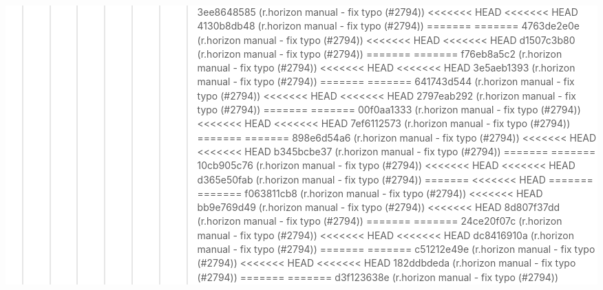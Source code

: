 >>>>>>> 3ee8648585 (r.horizon manual - fix typo (#2794))
<<<<<<< HEAD
<<<<<<< HEAD
>>>>>>> 4130b8db48 (r.horizon manual - fix typo (#2794))
=======
=======
>>>>>>> 4763de2e0e (r.horizon manual - fix typo (#2794))
<<<<<<< HEAD
<<<<<<< HEAD
>>>>>>> d1507c3b80 (r.horizon manual - fix typo (#2794))
=======
=======
>>>>>>> f76eb8a5c2 (r.horizon manual - fix typo (#2794))
<<<<<<< HEAD
<<<<<<< HEAD
>>>>>>> 3e5aeb1393 (r.horizon manual - fix typo (#2794))
=======
=======
>>>>>>> 641743d544 (r.horizon manual - fix typo (#2794))
<<<<<<< HEAD
<<<<<<< HEAD
>>>>>>> 2797eab292 (r.horizon manual - fix typo (#2794))
=======
=======
>>>>>>> 00f0aa1333 (r.horizon manual - fix typo (#2794))
<<<<<<< HEAD
<<<<<<< HEAD
>>>>>>> 7ef6112573 (r.horizon manual - fix typo (#2794))
=======
=======
>>>>>>> 898e6d54a6 (r.horizon manual - fix typo (#2794))
<<<<<<< HEAD
<<<<<<< HEAD
>>>>>>> b345bcbe37 (r.horizon manual - fix typo (#2794))
=======
=======
>>>>>>> 10cb905c76 (r.horizon manual - fix typo (#2794))
<<<<<<< HEAD
<<<<<<< HEAD
>>>>>>> d365e50fab (r.horizon manual - fix typo (#2794))
=======
<<<<<<< HEAD
=======
=======
>>>>>>> f063811cb8 (r.horizon manual - fix typo (#2794))
<<<<<<< HEAD
>>>>>>> bb9e769d49 (r.horizon manual - fix typo (#2794))
<<<<<<< HEAD
>>>>>>> 8d807f37dd (r.horizon manual - fix typo (#2794))
=======
=======
>>>>>>> 24ce20f07c (r.horizon manual - fix typo (#2794))
<<<<<<< HEAD
<<<<<<< HEAD
>>>>>>> dc8416910a (r.horizon manual - fix typo (#2794))
=======
=======
>>>>>>> c51212e49e (r.horizon manual - fix typo (#2794))
<<<<<<< HEAD
<<<<<<< HEAD
>>>>>>> 182ddbdeda (r.horizon manual - fix typo (#2794))
=======
=======
>>>>>>> d3f123638e (r.horizon manual - fix typo (#2794))